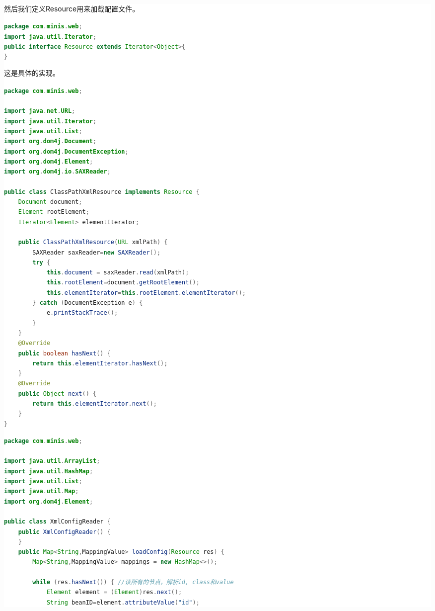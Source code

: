 然后我们定义Resource用来加载配置文件。

```java
package com.minis.web;
import java.util.Iterator;
public interface Resource extends Iterator<Object>{
}
```

这是具体的实现。

```java
package com.minis.web;

import java.net.URL;
import java.util.Iterator;
import java.util.List;
import org.dom4j.Document;
import org.dom4j.DocumentException;
import org.dom4j.Element;
import org.dom4j.io.SAXReader;

public class ClassPathXmlResource implements Resource {
	Document document;
	Element rootElement;
	Iterator<Element> elementIterator;
	
	public ClassPathXmlResource(URL xmlPath) {
        SAXReader saxReader=new SAXReader();
        try {
			this.document = saxReader.read(xmlPath);
			this.rootElement=document.getRootElement();
			this.elementIterator=this.rootElement.elementIterator();
		} catch (DocumentException e) {
			e.printStackTrace();
		}		
	}
	@Override
	public boolean hasNext() {
		return this.elementIterator.hasNext();
	}
	@Override
	public Object next() {
		return this.elementIterator.next();
	}
}
```

```java
package com.minis.web;

import java.util.ArrayList;
import java.util.HashMap;
import java.util.List;
import java.util.Map;
import org.dom4j.Element;

public class XmlConfigReader {
	public XmlConfigReader() {
	}
	public Map<String,MappingValue> loadConfig(Resource res) {
		Map<String,MappingValue> mappings = new HashMap<>();
		
        while (res.hasNext()) { //读所有的节点，解析id, class和value
        	Element element = (Element)res.next();
            String beanID=element.attributeValue("id");
```